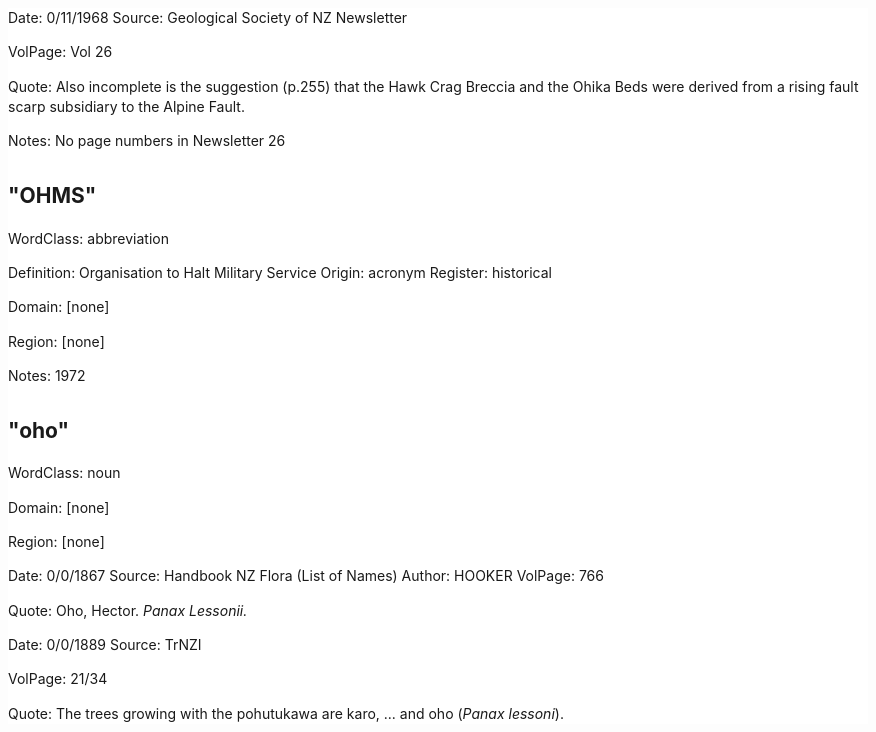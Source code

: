 



Date: 0/11/1968
Source: Geological Society of NZ Newsletter

VolPage: Vol 26

Quote: Also incomplete is the suggestion (p.255) that the Hawk Crag Breccia and the Ohika Beds were derived from a rising fault scarp subsidiary to the Alpine Fault.

Notes: No page numbers in Newsletter 26


## "OHMS"


WordClass: abbreviation

Definition: Organisation to Halt Military Service
Origin: acronym
Register: historical

Domain: [none]

Region: [none]


Notes: 1972



## "oho"


WordClass: noun





Domain: [none]

Region: [none]





Date: 0/0/1867
Source: Handbook NZ Flora (List of Names)
Author: HOOKER
VolPage: 766

Quote: Oho, Hector. <i>Panax Lessonii.</i>



Date: 0/0/1889
Source: TrNZI

VolPage: 21/34

Quote: The trees growing with the pohutukawa are karo, ... and oho (<i>Panax lessoni</i>).
